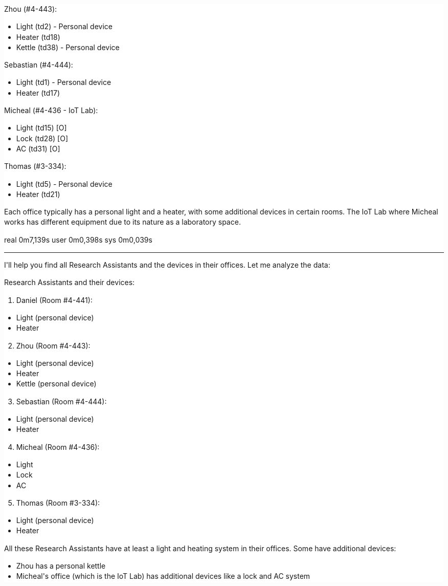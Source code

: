 Zhou (#4-443):
- Light (td2) - Personal device
- Heater (td18)
- Kettle (td38) - Personal device

Sebastian (#4-444):
- Light (td1) - Personal device
- Heater (td17)

Micheal (#4-436 - IoT Lab):
- Light (td15) [O]
- Lock (td28) [O]
- AC (td31) [O]

Thomas (#3-334):
- Light (td5) - Personal device
- Heater (td21)

Each office typically has a personal light and a heater, with some additional devices in certain rooms. The IoT Lab where Micheal works has different equipment due to its nature as a laboratory space.

real    0m7,139s
user    0m0,398s
sys     0m0,039s

-------------------------------------------------------------------------
I'll help you find all Research Assistants and the devices in their offices. Let me analyze the data:

Research Assistants and their devices:

1. Daniel (Room #4-441):
- Light (personal device)
- Heater

2. Zhou (Room #4-443):
- Light (personal device)
- Heater
- Kettle (personal device)

3. Sebastian (Room #4-444):
- Light (personal device)
- Heater

4. Micheal (Room #4-436):
- Light
- Lock
- AC

5. Thomas (Room #3-334):
- Light (personal device)
- Heater

All these Research Assistants have at least a light and heating system in their offices. Some have additional devices:
- Zhou has a personal kettle
- Micheal's office (which is the IoT Lab) has additional devices like a lock and AC system
